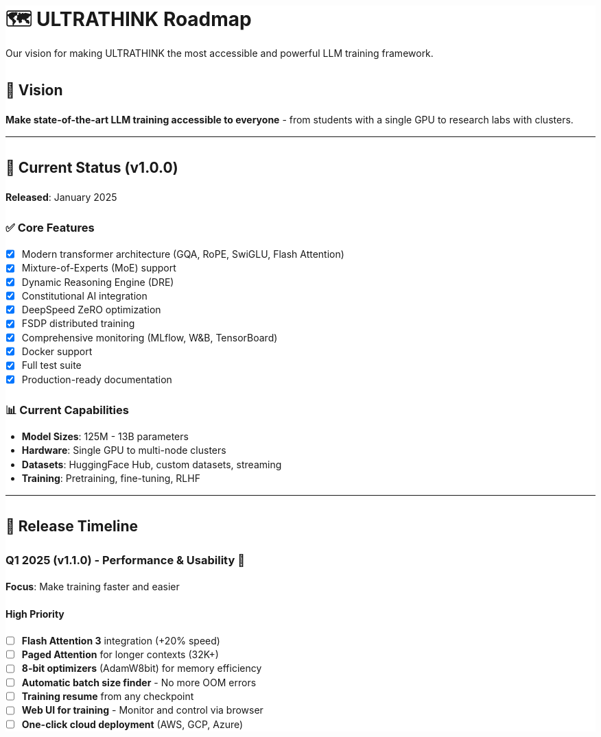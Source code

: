 # 🗺️ ULTRATHINK Roadmap

Our vision for making ULTRATHINK the most accessible and powerful LLM training framework.

## 🎯 Vision

**Make state-of-the-art LLM training accessible to everyone** - from students with a single GPU to research labs with clusters.

---

## 🚀 Current Status (v1.0.0)

**Released**: January 2025

### ✅ Core Features
- [x] Modern transformer architecture (GQA, RoPE, SwiGLU, Flash Attention)
- [x] Mixture-of-Experts (MoE) support
- [x] Dynamic Reasoning Engine (DRE)
- [x] Constitutional AI integration
- [x] DeepSpeed ZeRO optimization
- [x] FSDP distributed training
- [x] Comprehensive monitoring (MLflow, W&B, TensorBoard)
- [x] Docker support
- [x] Full test suite
- [x] Production-ready documentation

### 📊 Current Capabilities
- **Model Sizes**: 125M - 13B parameters
- **Hardware**: Single GPU to multi-node clusters
- **Datasets**: HuggingFace Hub, custom datasets, streaming
- **Training**: Pretraining, fine-tuning, RLHF

---

## 📅 Release Timeline

### Q1 2025 (v1.1.0) - Performance & Usability 🎯

**Focus**: Make training faster and easier

#### High Priority
- [ ] **Flash Attention 3** integration (+20% speed)
- [ ] **Paged Attention** for longer contexts (32K+)
- [ ] **8-bit optimizers** (AdamW8bit) for memory efficiency
- [ ] **Automatic batch size finder** - No more OOM errors
- [ ] **Training resume** from any checkpoint
- [ ] **Web UI for training** - Monitor and control via browser
- [ ] **One-click cloud deployment** (AWS, GCP, Azure)
